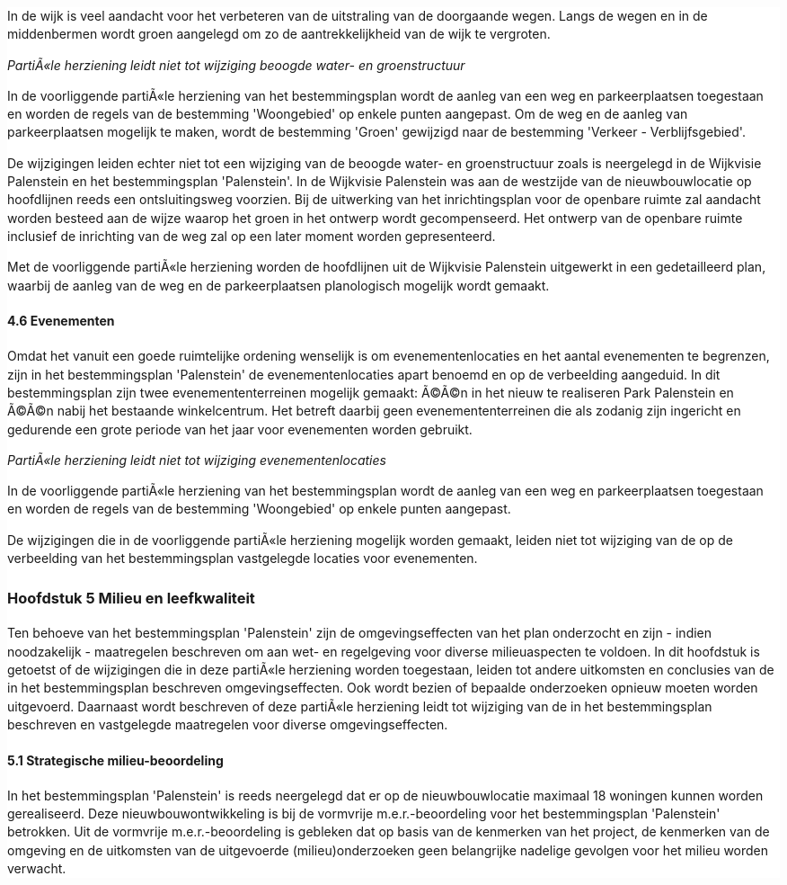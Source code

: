 In de wijk is veel aandacht voor het verbeteren van de uitstraling van de doorgaande wegen. Langs de wegen en in de middenbermen wordt groen aangelegd om zo de aantrekkelijkheid van de wijk te vergroten.

*PartiÃ«le herziening leidt niet tot wijziging beoogde water\- en groenstructuur*

In de voorliggende partiÃ«le herziening van het bestemmingsplan wordt de aanleg van een weg en parkeerplaatsen toegestaan en worden de regels van de bestemming 'Woongebied' op enkele punten aangepast. Om de weg en de aanleg van parkeerplaatsen mogelijk te maken, wordt de bestemming 'Groen' gewijzigd naar de bestemming 'Verkeer \- Verblijfsgebied'.

De wijzigingen leiden echter niet tot een wijziging van de beoogde water\- en groenstructuur zoals is neergelegd in de Wijkvisie Palenstein en het bestemmingsplan 'Palenstein'. In de Wijkvisie Palenstein was aan de westzijde van de nieuwbouwlocatie op hoofdlijnen reeds een ontsluitingsweg voorzien. Bij de uitwerking van het inrichtingsplan voor de openbare ruimte zal aandacht worden besteed aan de wijze waarop het groen in het ontwerp wordt gecompenseerd. Het ontwerp van de openbare ruimte inclusief de inrichting van de weg zal op een later moment worden gepresenteerd.

Met de voorliggende partiÃ«le herziening worden de hoofdlijnen uit de Wijkvisie Palenstein uitgewerkt in een gedetailleerd plan, waarbij de aanleg van de weg en de parkeerplaatsen planologisch mogelijk wordt gemaakt.

#### 4\.6 Evenementen

Omdat het vanuit een goede ruimtelijke ordening wenselijk is om evenementenlocaties en het aantal evenementen te begrenzen, zijn in het bestemmingsplan 'Palenstein' de evenementenlocaties apart benoemd en op de verbeelding aangeduid. In dit bestemmingsplan zijn twee evenemententerreinen mogelijk gemaakt: Ã©Ã©n in het nieuw te realiseren Park Palenstein en Ã©Ã©n nabij het bestaande winkelcentrum. Het betreft daarbij geen evenemententerreinen die als zodanig zijn ingericht en gedurende een grote periode van het jaar voor evenementen worden gebruikt.

*PartiÃ«le herziening leidt niet tot wijziging evenementenlocaties*

In de voorliggende partiÃ«le herziening van het bestemmingsplan wordt de aanleg van een weg en parkeerplaatsen toegestaan en worden de regels van de bestemming 'Woongebied' op enkele punten aangepast.

De wijzigingen die in de voorliggende partiÃ«le herziening mogelijk worden gemaakt, leiden niet tot wijziging van de op de verbeelding van het bestemmingsplan vastgelegde locaties voor evenementen.

### Hoofdstuk 5 Milieu en leefkwaliteit

Ten behoeve van het bestemmingsplan 'Palenstein' zijn de omgevingseffecten van het plan onderzocht en zijn \- indien noodzakelijk \- maatregelen beschreven om aan wet\- en regelgeving voor diverse milieuaspecten te voldoen. In dit hoofdstuk is getoetst of de wijzigingen die in deze partiÃ«le herziening worden toegestaan, leiden tot andere uitkomsten en conclusies van de in het bestemmingsplan beschreven omgevingseffecten. Ook wordt bezien of bepaalde onderzoeken opnieuw moeten worden uitgevoerd. Daarnaast wordt beschreven of deze partiÃ«le herziening leidt tot wijziging van de in het bestemmingsplan beschreven en vastgelegde maatregelen voor diverse omgevingseffecten.

#### 5\.1 Strategische milieu\-beoordeling

In het bestemmingsplan 'Palenstein' is reeds neergelegd dat er op de nieuwbouwlocatie maximaal 18 woningen kunnen worden gerealiseerd. Deze nieuwbouwontwikkeling is bij de vormvrije m.e.r.\-beoordeling voor het bestemmingsplan 'Palenstein' betrokken. Uit de vormvrije m.e.r.\-beoordeling is gebleken dat op basis van de kenmerken van het project, de kenmerken van de omgeving en de uitkomsten van de uitgevoerde (milieu)onderzoeken geen belangrijke nadelige gevolgen voor het milieu worden verwacht.
